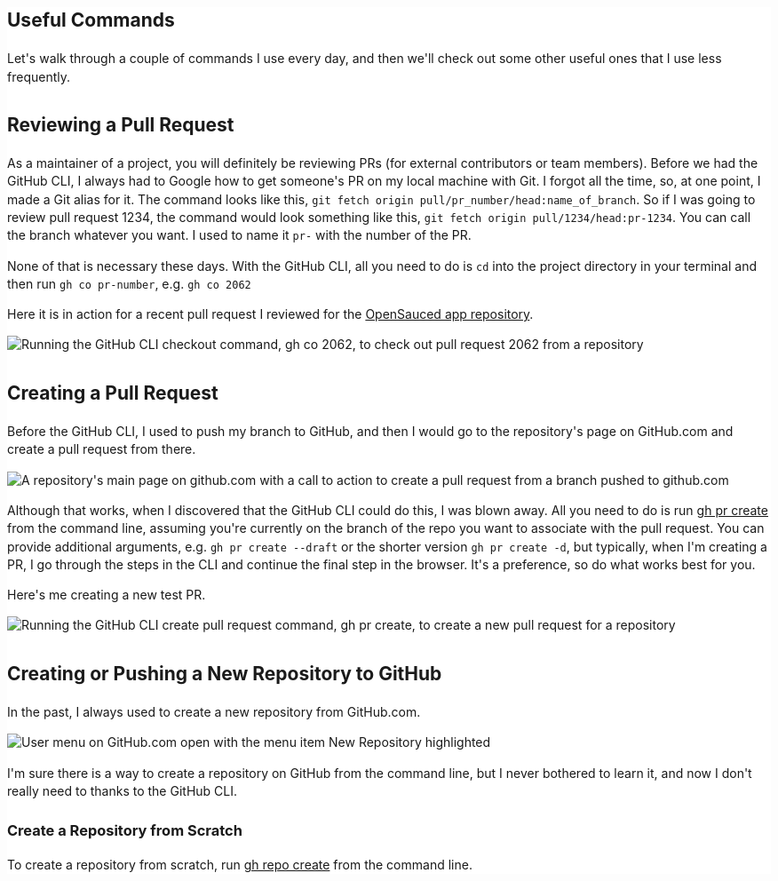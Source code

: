 ## Useful Commands

Let's walk through a couple of commands I use every day, and then we'll check out some other useful ones that I use less frequently.

## Reviewing a Pull Request

As a maintainer of a project, you will definitely be reviewing PRs (for external contributors or team members). Before we had the GitHub CLI, I always had to Google how to get someone's PR on my local machine with Git. I forgot all the time, so, at one point, I made a Git alias for it. The command looks like this, `git fetch origin pull/pr_number/head:name_of_branch`. So if I was going to review pull request 1234, the command would look something like this, `git fetch origin pull/1234/head:pr-1234`. You can call the branch whatever you want. I used to name it `pr-` with the number of the PR.

None of that is necessary these days. With the GitHub CLI, all you need to do is `cd` into the project directory in your terminal and then run `gh co pr-number`, e.g. `gh co 2062`

Here it is in action for a recent pull request I reviewed for the [OpenSauced app repository](https://github.com/open-sauced/app/).

![Running the GitHub CLI checkout command, gh co 2062, to check out pull request 2062 from a repository](https://www.nickyt.co/images/posts/_uploads_articles_7zo4ef9ckl76g0dtdd43.gif)

## Creating a Pull Request

Before the GitHub CLI, I used to push my branch to GitHub, and then I would go to the repository's page on GitHub.com and create a pull request from there. 

![A repository's main page on github.com with a call to action to create a pull request from a branch pushed to github.com](https://www.nickyt.co/images/posts/_uploads_articles_mt6fqypoarfmu7er8c3t.png)

Although that works, when I discovered that the GitHub CLI could do this, I was blown away. All you need to do is run [gh pr create](https://cli.github.com/manual/gh_pr_create) from the command line, assuming you're currently on the branch of the repo you want to associate with the pull request. You can provide additional arguments, e.g. `gh pr create --draft` or the shorter version `gh pr create -d`, but typically, when I'm creating a PR, I go through the steps in the CLI and continue the final step in the browser. It's a preference, so do what works best for you.

Here's me creating a new test PR.

![Running the GitHub CLI create pull request command, gh pr create, to create a new pull request for a repository](https://www.nickyt.co/images/posts/_uploads_articles_qcmmnrwl2stvg9h5rxuy.gif)

## Creating or Pushing a New Repository to GitHub

In the past, I always used to create a new repository from GitHub.com.

![User menu on GitHub.com open with the menu item New Repository highlighted](https://www.nickyt.co/images/posts/_uploads_articles_u65e1ghs25onuatof93o.png)

I'm sure there is a way to create a repository on GitHub from the command line, but I never bothered to learn it, and now I don't really need to thanks to the GitHub CLI.

### Create a Repository from Scratch

To create a repository from scratch, run [gh repo create](https://cli.github.com/manual/gh_repo_create) from the command line.
